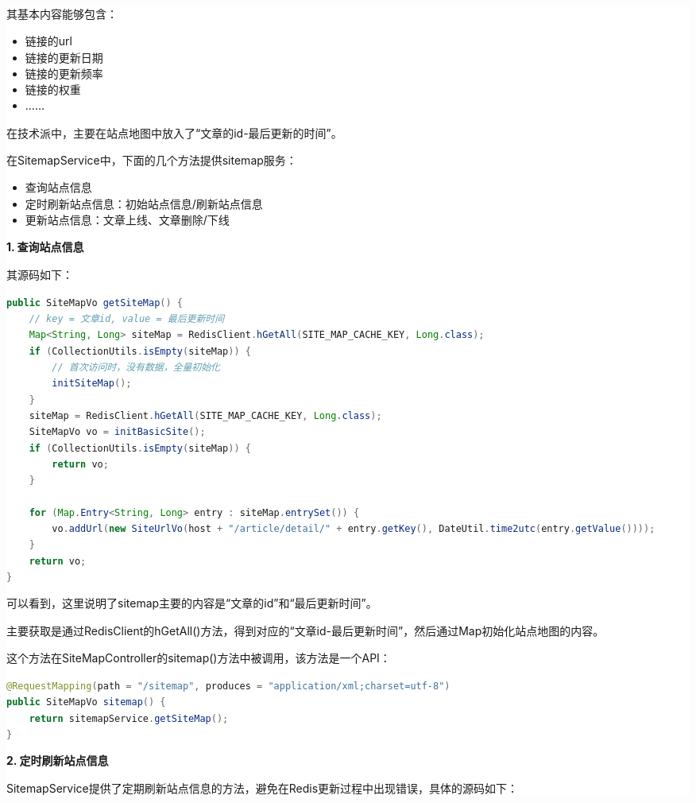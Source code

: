 其基本内容能够包含：

-   链接的url
-   链接的更新日期
-   链接的更新频率
-   链接的权重
-   ……

在技术派中，主要在站点地图中放入了“文章的id-最后更新的时间”。

在SitemapService中，下面的几个方法提供sitemap服务：

-   查询站点信息
-   定时刷新站点信息：初始站点信息/刷新站点信息
-   更新站点信息：文章上线、文章删除/下线

**1. 查询站点信息**

其源码如下：

```java
public SiteMapVo getSiteMap() {
    // key = 文章id, value = 最后更新时间
    Map<String, Long> siteMap = RedisClient.hGetAll(SITE_MAP_CACHE_KEY, Long.class);
    if (CollectionUtils.isEmpty(siteMap)) {
        // 首次访问时，没有数据，全量初始化
        initSiteMap();
    }
    siteMap = RedisClient.hGetAll(SITE_MAP_CACHE_KEY, Long.class);
    SiteMapVo vo = initBasicSite();
    if (CollectionUtils.isEmpty(siteMap)) {
        return vo;
    }

    for (Map.Entry<String, Long> entry : siteMap.entrySet()) {
        vo.addUrl(new SiteUrlVo(host + "/article/detail/" + entry.getKey(), DateUtil.time2utc(entry.getValue())));
    }
    return vo;
}
```

可以看到，这里说明了sitemap主要的内容是“文章的id”和“最后更新时间”。

主要获取是通过RedisClient的hGetAll()方法，得到对应的“文章id-最后更新时间”，然后通过Map初始化站点地图的内容。

这个方法在SiteMapController的sitemap()方法中被调用，该方法是一个API：

```java
@RequestMapping(path = "/sitemap", produces = "application/xml;charset=utf-8")
public SiteMapVo sitemap() {
    return sitemapService.getSiteMap();
}
```

**2. 定时刷新站点信息**

SitemapService提供了定期刷新站点信息的方法，避免在Redis更新过程中出现错误，具体的源码如下：
